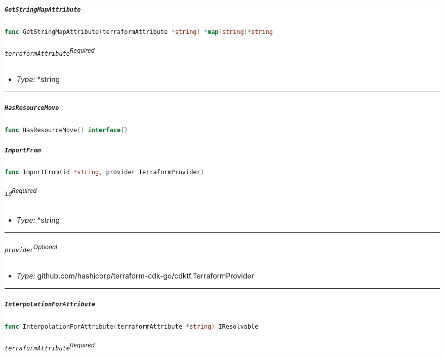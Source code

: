 
##### `GetStringMapAttribute` <a name="GetStringMapAttribute" id="@cdktf/provider-postgresql.grantRole.GrantRole.getStringMapAttribute"></a>

```go
func GetStringMapAttribute(terraformAttribute *string) *map[string]*string
```

###### `terraformAttribute`<sup>Required</sup> <a name="terraformAttribute" id="@cdktf/provider-postgresql.grantRole.GrantRole.getStringMapAttribute.parameter.terraformAttribute"></a>

- *Type:* *string

---

##### `HasResourceMove` <a name="HasResourceMove" id="@cdktf/provider-postgresql.grantRole.GrantRole.hasResourceMove"></a>

```go
func HasResourceMove() interface{}
```

##### `ImportFrom` <a name="ImportFrom" id="@cdktf/provider-postgresql.grantRole.GrantRole.importFrom"></a>

```go
func ImportFrom(id *string, provider TerraformProvider)
```

###### `id`<sup>Required</sup> <a name="id" id="@cdktf/provider-postgresql.grantRole.GrantRole.importFrom.parameter.id"></a>

- *Type:* *string

---

###### `provider`<sup>Optional</sup> <a name="provider" id="@cdktf/provider-postgresql.grantRole.GrantRole.importFrom.parameter.provider"></a>

- *Type:* github.com/hashicorp/terraform-cdk-go/cdktf.TerraformProvider

---

##### `InterpolationForAttribute` <a name="InterpolationForAttribute" id="@cdktf/provider-postgresql.grantRole.GrantRole.interpolationForAttribute"></a>

```go
func InterpolationForAttribute(terraformAttribute *string) IResolvable
```

###### `terraformAttribute`<sup>Required</sup> <a name="terraformAttribute" id="@cdktf/provider-postgresql.grantRole.GrantRole.interpolationForAttribute.parameter.terraformAttribute"></a>
